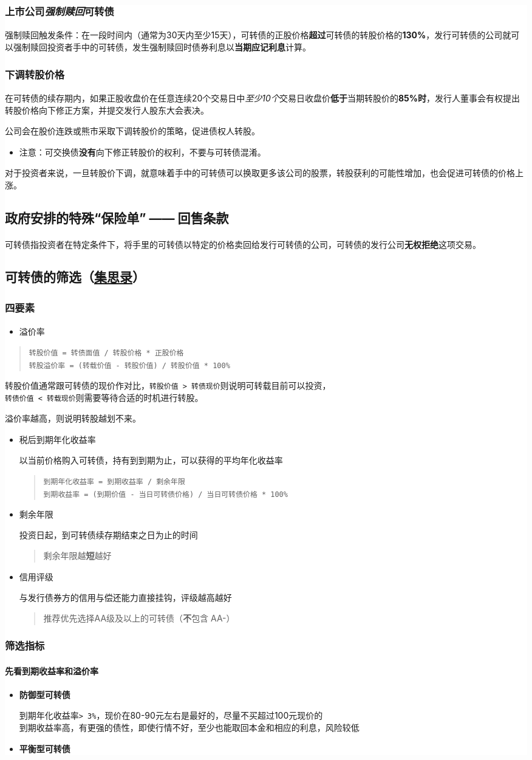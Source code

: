 ### 上市公司*强制赎回*可转债

强制赎回触发条件：在一段时间内（通常为30天内至少15天），可转债的正股价格**超过**可转债的转股价格的**130%**，发行可转债的公司就可以强制赎回投资者手中的可转债，发生强制赎回时债券利息以**当期应记利息**计算。

### 下调转股价格

在可转债的续存期内，如果正股收盘价在任意连续20个交易日中*至少10个*交易日收盘价**低于**当期转股价的**85%时**，发行人董事会有权提出转股价格向下修正方案，并提交发行人股东大会表决。

公司会在股价连跌或熊市采取下调转股价的策略，促进债权人转股。

- 注意：可交换债**没有**向下修正转股价的权利，不要与可转债混淆。

对于投资者来说，一旦转股价下调，就意味着手中的可转债可以换取更多该公司的股票，转股获利的可能性增加，也会促进可转债的价格上涨。

## 政府安排的特殊“保险单” —— 回售条款

可转债指投资者在特定条件下，将手里的可转债以特定的价格卖回给发行可转债的公司，可转债的发行公司**无权拒绝**这项交易。

## 可转债的筛选（[集思录](https://www.jisilu.cn/)）

### 四要素

+ 溢价率

> `转股价值 = 转债面值 / 转股价格 * 正股价格`<br/>`转股溢价率 = (转载价值 - 转股价值) / 转股价值 * 100%`

转股价值通常跟可转债的现价作对比，`转股价值 > 转债现价`则说明可转载目前可以投资，<br/>`转债价值 < 转载现价`则需要等待合适的时机进行转股。

溢价率越高，则说明转股越划不来。

+ 税后到期年化收益率

	以当前价格购入可转债，持有到到期为止，可以获得的平均年化收益率

	> `到期年化收益率 = 到期收益率 / 剩余年限`<br/>`到期收益率 = (到期价值 - 当日可转债价格) / 当日可转债价格 * 100%`

+ 剩余年限

	投资日起，到可转债续存期结束之日为止的时间

	> 剩余年限越**短**越好

+ 信用评级

	与发行债券方的信用与偿还能力直接挂钩，评级越高越好

	> 推荐优先选择AA级及以上的可转债（**不**包含 AA-）

### 筛选指标

#### 先看到期收益率和溢价率

+ **防御型可转债**

	到期年化收益率`> 3%`，现价在80-90元左右是最好的，尽量不买超过100元现价的<br/>到期收益率高，有更强的债性，即使行情不好，至少也能取回本金和相应的利息，风险较低

+ **平衡型可转债**
